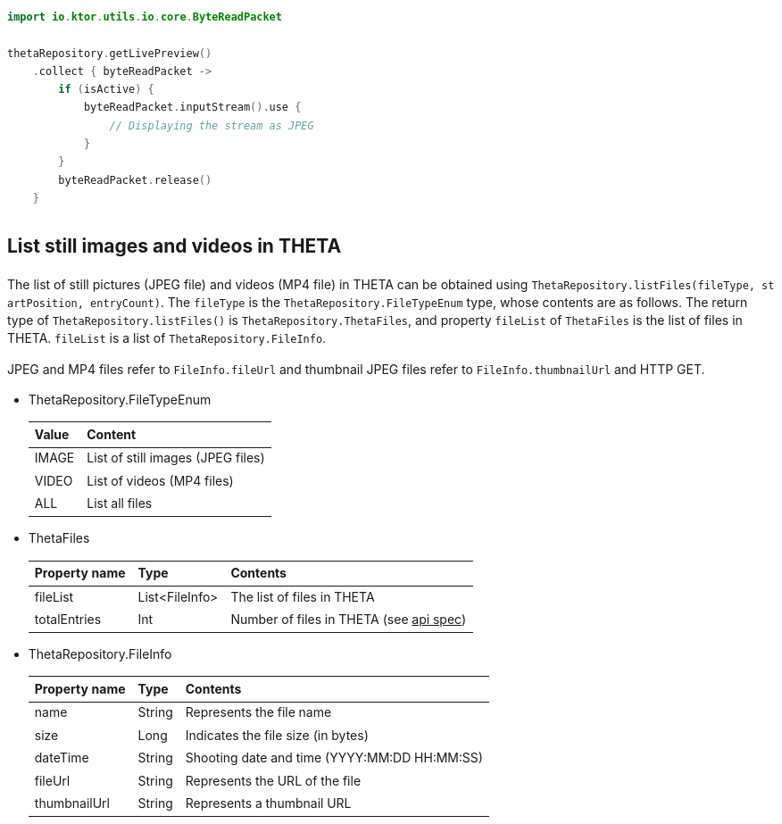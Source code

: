 ```kotlin
import io.ktor.utils.io.core.ByteReadPacket

thetaRepository.getLivePreview()
	.collect { byteReadPacket ->
		if (isActive) {
			byteReadPacket.inputStream().use {
				// Displaying the stream as JPEG
			}
		}
		byteReadPacket.release()
	}
```

## List still images and videos in THETA

The list of still pictures (JPEG file) and videos (MP4 file) in THETA can be obtained using `ThetaRepository.listFiles(fileType, startPosition, entryCount)`.
The `fileType` is the `ThetaRepository.FileTypeEnum` type, whose contents are as follows.
The return type of `ThetaRepository.listFiles()` is `ThetaRepository.ThetaFiles`, and property `fileList` of `ThetaFiles` is the list of files in THETA.
`fileList` is a list of `ThetaRepository.FileInfo`.

JPEG and MP4 files refer to `FileInfo.fileUrl` and thumbnail JPEG files refer to `FileInfo.thumbnailUrl` and HTTP GET.

- ThetaRepository.FileTypeEnum

  | Value | Content                           |
  | ----- | --------------------------------- |
  | IMAGE | List of still images (JPEG files) |
  | VIDEO | List of videos (MP4 files)        |
  | ALL   | List all files                    |

- ThetaFiles

  | Property name | Type             | Contents                                                                                                                                          |
  | ------------- | ---------------- | ------------------------------------------------------------------------------------------------------------------------------------------------- |
  | fileList      | List\<FileInfo\> | The list of files in THETA                                                                                                                        |
  | totalEntries  | Int              | Number of files in THETA (see [api spec](https://github.com/ricohapi/theta-api-specs/blob/main/theta-web-api-v2.1/commands/camera.list_files.md)) |

- ThetaRepository.FileInfo

  | Property name | Type   | Contents                                     |
  | ------------- | ------ | -------------------------------------------- |
  | name          | String | Represents the file name                     |
  | size          | Long   | Indicates the file size (in bytes)           |
  | dateTime      | String | Shooting date and time (YYYY:MM:DD HH:MM:SS) |
  | fileUrl       | String | Represents the URL of the file               |
  | thumbnailUrl  | String | Represents a thumbnail URL                   |
